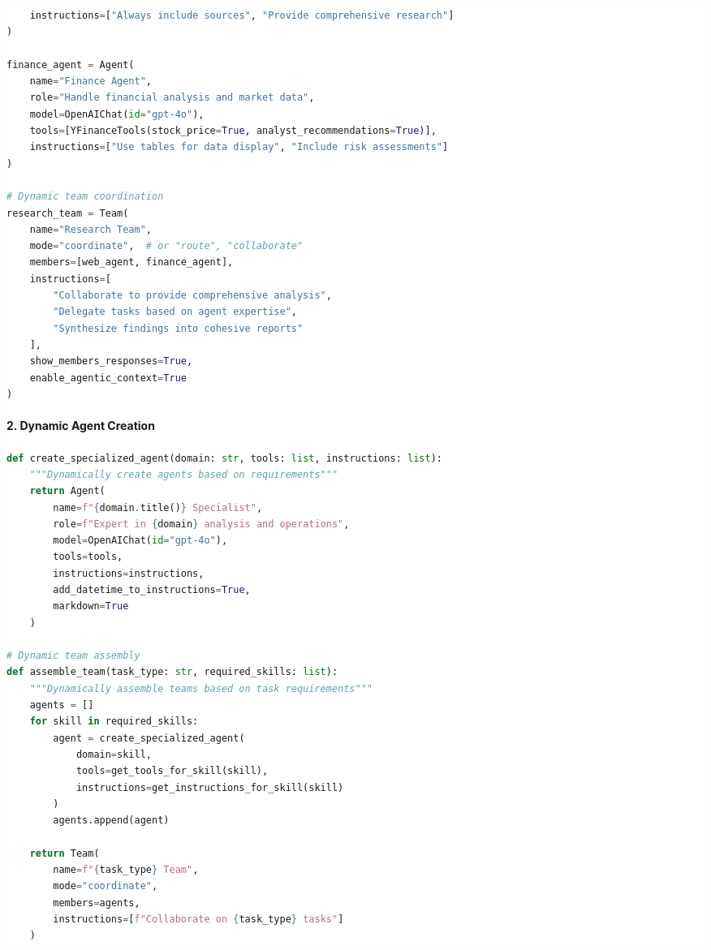 ```python
    instructions=["Always include sources", "Provide comprehensive research"]
)

finance_agent = Agent(
    name="Finance Agent", 
    role="Handle financial analysis and market data",
    model=OpenAIChat(id="gpt-4o"),
    tools=[YFinanceTools(stock_price=True, analyst_recommendations=True)],
    instructions=["Use tables for data display", "Include risk assessments"]
)

# Dynamic team coordination
research_team = Team(
    name="Research Team",
    mode="coordinate",  # or "route", "collaborate"
    members=[web_agent, finance_agent],
    instructions=[
        "Collaborate to provide comprehensive analysis",
        "Delegate tasks based on agent expertise",
        "Synthesize findings into cohesive reports"
    ],
    show_members_responses=True,
    enable_agentic_context=True
)
```

#### 2. Dynamic Agent Creation
```python
def create_specialized_agent(domain: str, tools: list, instructions: list):
    """Dynamically create agents based on requirements"""
    return Agent(
        name=f"{domain.title()} Specialist",
        role=f"Expert in {domain} analysis and operations",
        model=OpenAIChat(id="gpt-4o"),
        tools=tools,
        instructions=instructions,
        add_datetime_to_instructions=True,
        markdown=True
    )

# Dynamic team assembly
def assemble_team(task_type: str, required_skills: list):
    """Dynamically assemble teams based on task requirements"""
    agents = []
    for skill in required_skills:
        agent = create_specialized_agent(
            domain=skill,
            tools=get_tools_for_skill(skill),
            instructions=get_instructions_for_skill(skill)
        )
        agents.append(agent)
    
    return Team(
        name=f"{task_type} Team",
        mode="coordinate",
        members=agents,
        instructions=[f"Collaborate on {task_type} tasks"]
    )
```

